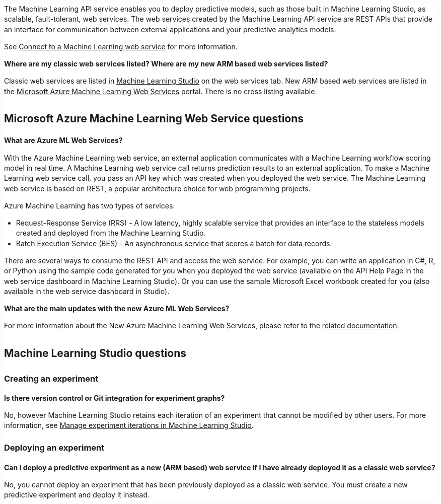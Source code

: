The Machine Learning API service enables you to deploy predictive models, such as those built in Machine Learning Studio, as scalable, fault-tolerant, web services. The web services created by the Machine Learning API service are REST APIs that provide an interface for communication between external applications and your predictive analytics models.

See [Connect to a Machine Learning web service](machine-learning-connect-to-azure-machine-learning-web-service.md) for more information.

**Where are my classic web services listed? Where are my new ARM based web services listed?**

Classic web services are listed in [Machine Learning Studio](http://studio.azureml.net) on the web services tab. New ARM based web services are listed in the [Microsoft Azure Machine Learning Web Services](https://services.azureml.net/) portal. There is no cross listing available.

## Microsoft Azure Machine Learning Web Service questions
**What are Azure ML Web Services?**

With the Azure Machine Learning web service, an external application communicates with a Machine Learning workflow scoring model in real time. A Machine Learning web service call returns prediction results to an external application. To make a Machine Learning web service call, you pass an API key which was created when you deployed the web service. The Machine Learning web service is based on REST, a popular architecture choice for web programming projects.

Azure Machine Learning has two types of services:

* Request-Response Service (RRS) - A low latency, highly scalable service that provides an interface to the stateless models created and deployed from the Machine Learning Studio.
* Batch Execution Service (BES) - An asynchronous service that scores a batch for data records.

There are several ways to consume the REST API and access the web service. For example, you can write an application in C#, R, or Python using the sample code generated for you when you deployed the web service (available on the API Help Page in the web service dashboard in Machine Learning Studio). Or you can use the sample Microsoft Excel workbook created for you (also available in the web service dashboard in Studio).

**What are the main updates with the new Azure ML Web Services?**

For more information about the New Azure Machine Learning Web Services, please refer to the [related documentation](machine-learning-whats-new.md). 

## Machine Learning Studio questions
### Creating an experiment
**Is there version control or Git integration for experiment graphs?**

No, however Machine Learning Studio retains each iteration of an experiment that cannot be modified by other users.
For more information, see [Manage experiment iterations in Machine Learning Studio](machine-learning-manage-experiment-iterations.md).

### Deploying an experiment
**Can I deploy a predictive experiment as a new (ARM based) web service if I have already deployed it as a classic web service?**

No, you cannot deploy an experiment that has been previously deployed as a classic web service. You must create a new predictive experiment and deploy it instead.
